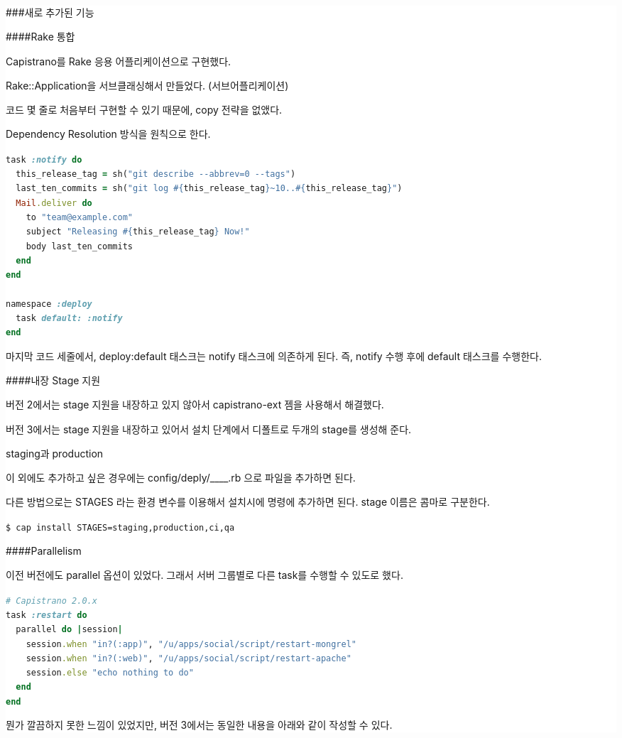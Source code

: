 ###새로 추가된 기능


####Rake 통합

Capistrano를 Rake 응용 어플리케이션으로 구현했다.

Rake::Application을 서브클래싱해서 만들었다. (서브어플리케이션)

코드 몇 줄로 처음부터 구현할 수 있기 때문에, copy 전략을 없앴다.

Dependency Resolution 방식을 원칙으로 한다.

``` ruby
task :notify do
  this_release_tag = sh("git describe --abbrev=0 --tags")
  last_ten_commits = sh("git log #{this_release_tag}~10..#{this_release_tag}")
  Mail.deliver do
    to "team@example.com"
    subject "Releasing #{this_release_tag} Now!"
    body last_ten_commits
  end
end

namespace :deploy
  task default: :notify
end
```

마지막 코드 세줄에서, deploy:default 태스크는 notify 태스크에 의존하게 된다. 즉, notify 수행 후에 default 태스크를 수행한다.


####내장 Stage 지원

버전 2에서는 stage 지원을 내장하고 있지 않아서 capistrano-ext 젬을 사용해서 해결했다.

버전 3에서는 stage 지원을 내장하고 있어서 설치 단계에서 디폴트로 두개의 stage를 생성해 준다.

staging과 production

이 외에도 추가하고 싶은 경우에는 config/deply/____.rb 으로 파일을 추가하면 된다.

다른 방법으로는 STAGES 라는 환경 변수를 이용해서 설치시에 명령에 추가하면 된다. stage 이름은 콤마로 구분한다.

``` sh
$ cap install STAGES=staging,production,ci,qa
```

####Parallelism

이전 버전에도 parallel 옵션이 있었다. 그래서 서버 그룹별로 다른 task를 수행할 수 있도로 했다.

``` ruby
# Capistrano 2.0.x
task :restart do
  parallel do |session|
    session.when "in?(:app)", "/u/apps/social/script/restart-mongrel"
    session.when "in?(:web)", "/u/apps/social/script/restart-apache"
    session.else "echo nothing to do"
  end
end
```
뭔가 깔끔하지 못한 느낌이 있었지만, 버전 3에서는 동일한 내용을 아래와 같이 작성할 수 있다.
